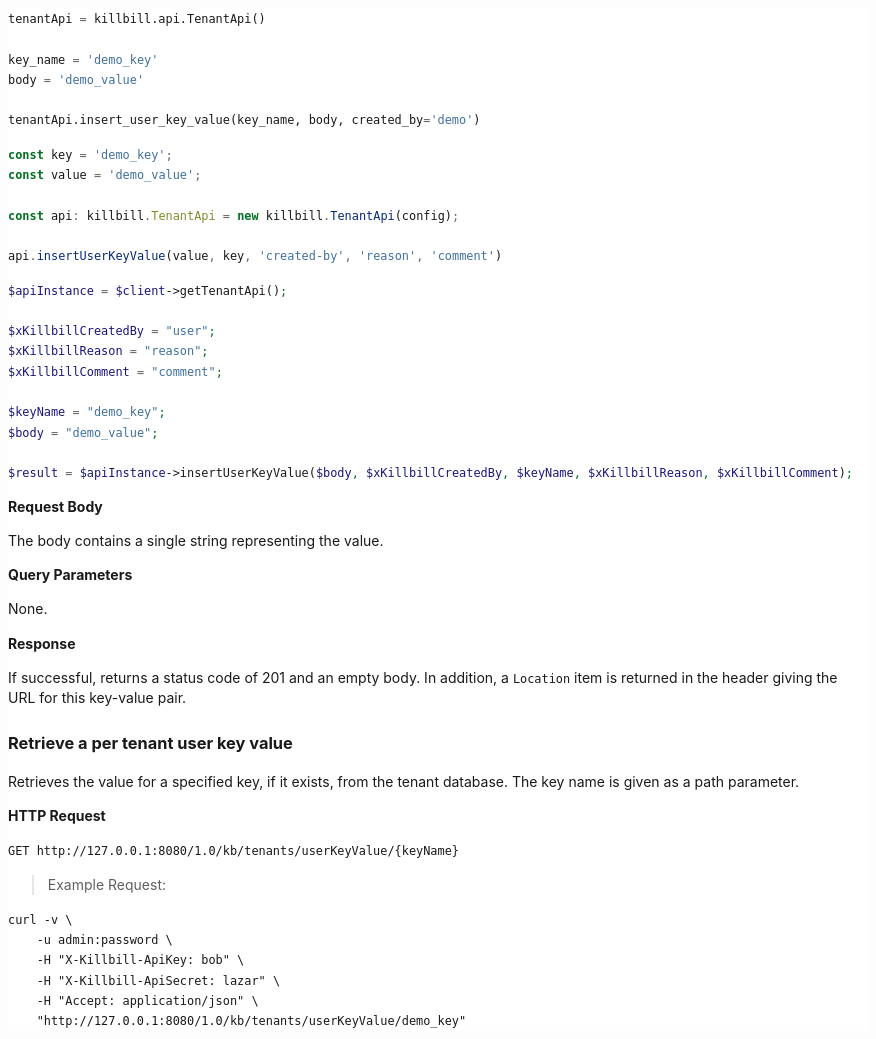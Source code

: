 ```python
tenantApi = killbill.api.TenantApi()

key_name = 'demo_key'
body = 'demo_value'

tenantApi.insert_user_key_value(key_name, body, created_by='demo')
```
````javascript
const key = 'demo_key';
const value = 'demo_value';

const api: killbill.TenantApi = new killbill.TenantApi(config);

api.insertUserKeyValue(value, key, 'created-by', 'reason', 'comment')
````

````php
$apiInstance = $client->getTenantApi();

$xKillbillCreatedBy = "user";
$xKillbillReason = "reason";
$xKillbillComment = "comment";

$keyName = "demo_key";
$body = "demo_value";

$result = $apiInstance->insertUserKeyValue($body, $xKillbillCreatedBy, $keyName, $xKillbillReason, $xKillbillComment);
````

**Request Body**

The body contains a single string representing the value.

**Query Parameters**

None.

**Response**

If successful, returns a status code of 201 and an empty body. In addition, a `Location` item is returned in the header giving the URL for this key-value pair.

### Retrieve a per tenant user key value

Retrieves the value for a specified key, if it exists, from the tenant database. The key name is given as a path parameter.

**HTTP Request**

`GET http://127.0.0.1:8080/1.0/kb/tenants/userKeyValue/{keyName}`

> Example Request:

```shell
curl -v \
    -u admin:password \
    -H "X-Killbill-ApiKey: bob" \
    -H "X-Killbill-ApiSecret: lazar" \
    -H "Accept: application/json" \
    "http://127.0.0.1:8080/1.0/kb/tenants/userKeyValue/demo_key"
```
